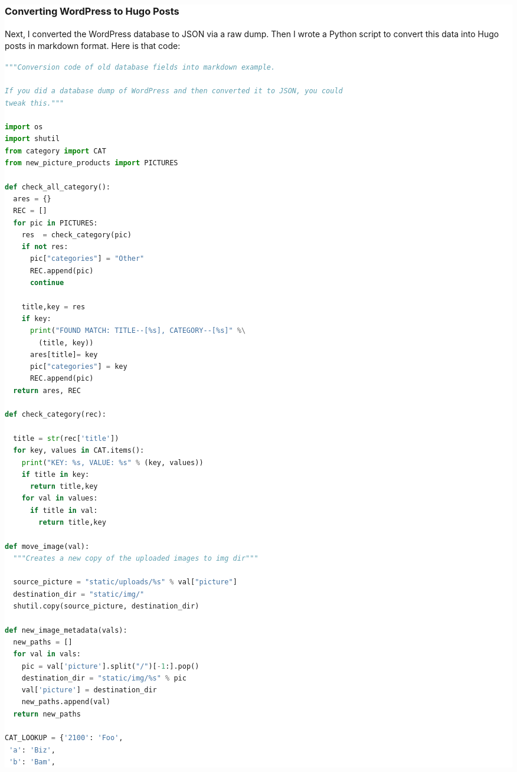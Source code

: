 ### Converting WordPress to Hugo Posts  
Next, I converted the WordPress database to JSON via a raw dump. Then I wrote a Python script to convert this data into Hugo posts in markdown format. Here is that code:
```py
"""Conversion code of old database fields into markdown example.

If you did a database dump of WordPress and then converted it to JSON, you could
tweak this."""

import os
import shutil
from category import CAT
from new_picture_products import PICTURES

def check_all_category():
  ares = {}
  REC = []
  for pic in PICTURES:
    res  = check_category(pic)
    if not res:
      pic["categories"] = "Other"
      REC.append(pic)
      continue

    title,key = res
    if key:
      print("FOUND MATCH: TITLE--[%s], CATEGORY--[%s]" %\
        (title, key))
      ares[title]= key
      pic["categories"] = key
      REC.append(pic)
  return ares, REC

def check_category(rec):

  title = str(rec['title'])
  for key, values in CAT.items():
    print("KEY: %s, VALUE: %s" % (key, values))
    if title in key:
      return title,key
    for val in values:
      if title in val:
        return title,key

def move_image(val):
  """Creates a new copy of the uploaded images to img dir"""

  source_picture = "static/uploads/%s" % val["picture"]
  destination_dir = "static/img/"
  shutil.copy(source_picture, destination_dir)

def new_image_metadata(vals):
  new_paths = []
  for val in vals:
    pic = val['picture'].split("/")[-1:].pop()
    destination_dir = "static/img/%s" % pic
    val['picture'] = destination_dir
    new_paths.append(val)
  return new_paths

CAT_LOOKUP = {'2100': 'Foo',
 'a': 'Biz',
 'b': 'Bam',
```